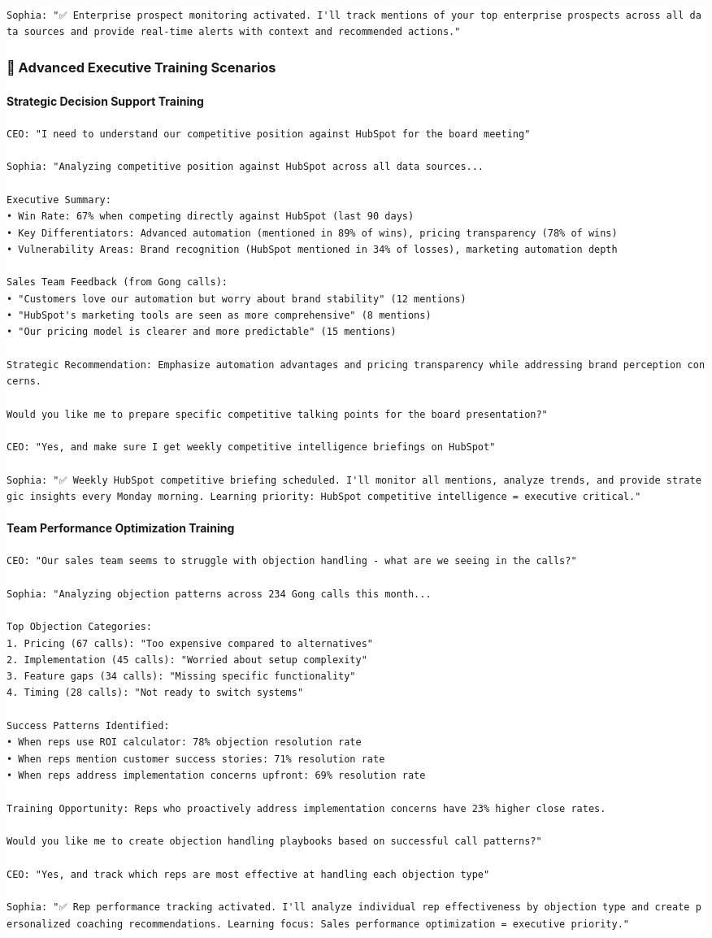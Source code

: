 ```
Sophia: "✅ Enterprise prospect monitoring activated. I'll track mentions of your top enterprise prospects across all data sources and provide real-time alerts with context and recommended actions."
```

### **🧠 Advanced Executive Training Scenarios**

#### **Strategic Decision Support Training**
```
CEO: "I need to understand our competitive position against HubSpot for the board meeting"

Sophia: "Analyzing competitive position against HubSpot across all data sources...

Executive Summary:
• Win Rate: 67% when competing directly against HubSpot (last 90 days)
• Key Differentiators: Advanced automation (mentioned in 89% of wins), pricing transparency (78% of wins)
• Vulnerability Areas: Brand recognition (HubSpot mentioned in 34% of losses), marketing automation depth

Sales Team Feedback (from Gong calls):
• "Customers love our automation but worry about brand stability" (12 mentions)
• "HubSpot's marketing tools are seen as more comprehensive" (8 mentions)
• "Our pricing model is clearer and more predictable" (15 mentions)

Strategic Recommendation: Emphasize automation advantages and pricing transparency while addressing brand perception concerns.

Would you like me to prepare specific competitive talking points for the board presentation?"

CEO: "Yes, and make sure I get weekly competitive intelligence briefings on HubSpot"

Sophia: "✅ Weekly HubSpot competitive briefing scheduled. I'll monitor all mentions, analyze trends, and provide strategic insights every Monday morning. Learning priority: HubSpot competitive intelligence = executive critical."
```

#### **Team Performance Optimization Training**
```
CEO: "Our sales team seems to struggle with objection handling - what are we seeing in the calls?"

Sophia: "Analyzing objection patterns across 234 Gong calls this month...

Top Objection Categories:
1. Pricing (67 calls): "Too expensive compared to alternatives"
2. Implementation (45 calls): "Worried about setup complexity" 
3. Feature gaps (34 calls): "Missing specific functionality"
4. Timing (28 calls): "Not ready to switch systems"

Success Patterns Identified:
• When reps use ROI calculator: 78% objection resolution rate
• When reps mention customer success stories: 71% resolution rate
• When reps address implementation concerns upfront: 69% resolution rate

Training Opportunity: Reps who proactively address implementation concerns have 23% higher close rates.

Would you like me to create objection handling playbooks based on successful call patterns?"

CEO: "Yes, and track which reps are most effective at handling each objection type"

Sophia: "✅ Rep performance tracking activated. I'll analyze individual rep effectiveness by objection type and create personalized coaching recommendations. Learning focus: Sales performance optimization = executive priority."
```